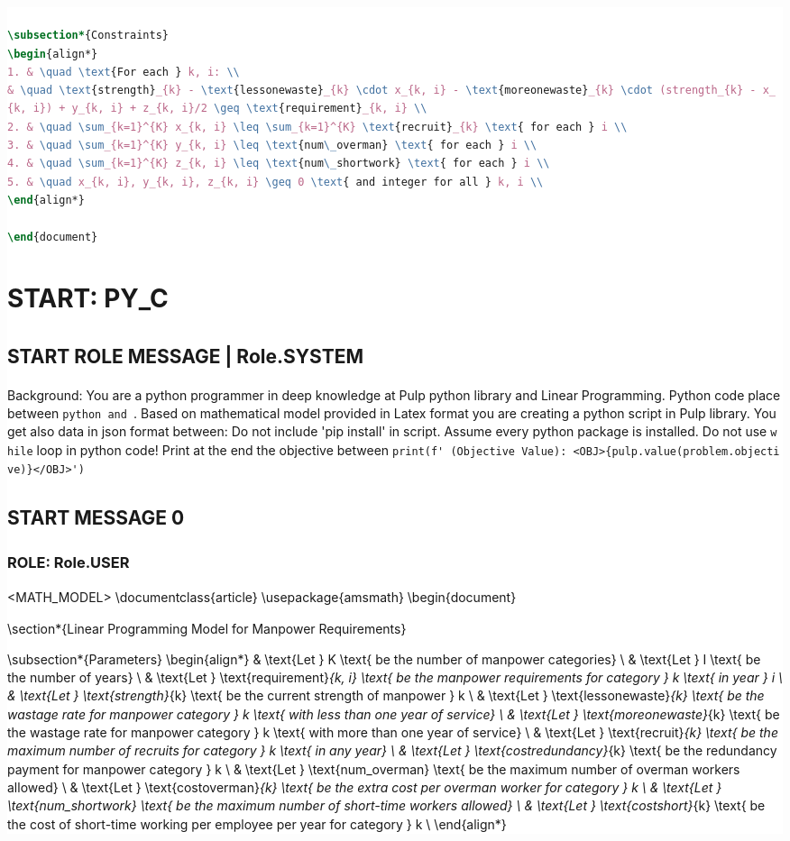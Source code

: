 ```latex

\subsection*{Constraints}
\begin{align*}
1. & \quad \text{For each } k, i: \\
& \quad \text{strength}_{k} - \text{lessonewaste}_{k} \cdot x_{k, i} - \text{moreonewaste}_{k} \cdot (strength_{k} - x_{k, i}) + y_{k, i} + z_{k, i}/2 \geq \text{requirement}_{k, i} \\
2. & \quad \sum_{k=1}^{K} x_{k, i} \leq \sum_{k=1}^{K} \text{recruit}_{k} \text{ for each } i \\
3. & \quad \sum_{k=1}^{K} y_{k, i} \leq \text{num\_overman} \text{ for each } i \\
4. & \quad \sum_{k=1}^{K} z_{k, i} \leq \text{num\_shortwork} \text{ for each } i \\
5. & \quad x_{k, i}, y_{k, i}, z_{k, i} \geq 0 \text{ and integer for all } k, i \\
\end{align*}

\end{document}
```

# START: PY_C 
## START ROLE MESSAGE | Role.SYSTEM 
Background: You are a python programmer in deep knowledge at Pulp python library and Linear Programming. Python code place between ```python and ```. Based on mathematical model provided in Latex format you are creating a python script in Pulp library. You get also data in json format between: <DATA></DATA> Do not include 'pip install' in script. Assume every python package is installed. Do not use `while` loop in python code! Print at the end the objective between <OBJ></OBJ> `print(f' (Objective Value): <OBJ>{pulp.value(problem.objective)}</OBJ>')` 
## START MESSAGE 0 
### ROLE: Role.USER
<MATH_MODEL>
\documentclass{article}
\usepackage{amsmath}
\begin{document}

\section*{Linear Programming Model for Manpower Requirements}

\subsection*{Parameters}
\begin{align*}
& \text{Let } K \text{ be the number of manpower categories} \\
& \text{Let } I \text{ be the number of years} \\
& \text{Let } \text{requirement}_{k, i} \text{ be the manpower requirements for category } k \text{ in year } i \\
& \text{Let } \text{strength}_{k} \text{ be the current strength of manpower } k \\
& \text{Let } \text{lessonewaste}_{k} \text{ be the wastage rate for manpower category } k \text{ with less than one year of service} \\
& \text{Let } \text{moreonewaste}_{k} \text{ be the wastage rate for manpower category } k \text{ with more than one year of service} \\
& \text{Let } \text{recruit}_{k} \text{ be the maximum number of recruits for category } k \text{ in any year} \\
& \text{Let } \text{costredundancy}_{k} \text{ be the redundancy payment for manpower category } k \\
& \text{Let } \text{num\_overman} \text{ be the maximum number of overman workers allowed} \\
& \text{Let } \text{costoverman}_{k} \text{ be the extra cost per overman worker for category } k \\
& \text{Let } \text{num\_shortwork} \text{ be the maximum number of short-time workers allowed} \\
& \text{Let } \text{costshort}_{k} \text{ be the cost of short-time working per employee per year for category } k \\
\end{align*}
